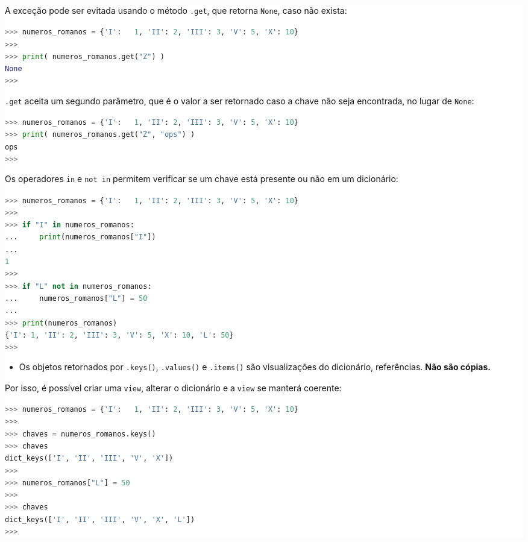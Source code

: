 A exceção pode ser evitada usando o método `.get`, que retorna `None`, caso não exista:

```python
>>> numeros_romanos = {'I':   1, 'II': 2, 'III': 3, 'V': 5, 'X': 10}
>>>
>>> print( numeros_romanos.get("Z") )
None
>>>
```

`.get` aceita um segundo parâmetro, que é o valor a ser retornado caso a chave não seja encontrada, no lugar de `None`:

```python
>>> numeros_romanos = {'I':   1, 'II': 2, 'III': 3, 'V': 5, 'X': 10}
>>> print( numeros_romanos.get("Z", "ops") )
ops
>>>
```

Os operadores `in` e `not in` permitem verificar se um chave está presente ou não em um dicionário:

```python
>>> numeros_romanos = {'I':   1, 'II': 2, 'III': 3, 'V': 5, 'X': 10}
>>>
>>> if "I" in numeros_romanos:
...     print(numeros_romanos["I"])
...
1
>>>
>>> if "L" not in numeros_romanos:
...     numeros_romanos["L"] = 50
...
>>> print(numeros_romanos)
{'I': 1, 'II': 2, 'III': 3, 'V': 5, 'X': 10, 'L': 50}
>>>
```

- Os objetos retornados por `.keys()`, `.values()` e `.items()` são visualizações do dicionário, referências. **Não são cópias.**

Por isso, é possível criar uma `view`, alterar o dicionário e a `view` se manterá coerente:

```python
>>> numeros_romanos = {'I':   1, 'II': 2, 'III': 3, 'V': 5, 'X': 10}
>>>
>>> chaves = numeros_romanos.keys()
>>> chaves
dict_keys(['I', 'II', 'III', 'V', 'X'])
>>>
>>> numeros_romanos["L"] = 50
>>>
>>> chaves
dict_keys(['I', 'II', 'III', 'V', 'X', 'L'])
>>>
```
